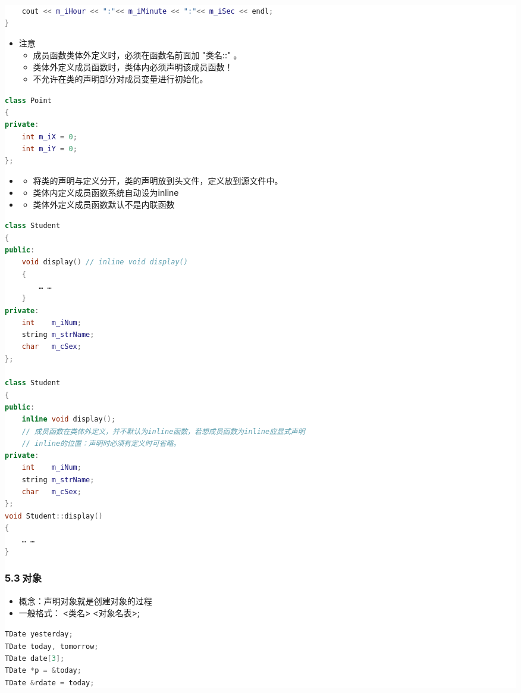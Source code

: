 ```C++
    cout << m_iHour << ":"<< m_iMinute << ":"<< m_iSec << endl;
}
```

- 注意  
	- 成员函数类体外定义时，必须在函数名前面加  "类名::"  。  
	- 类体外定义成员函数时，类体内必须声明该成员函数！  
	- 不允许在类的声明部分对成员变量进行初始化。  
```C++
class Point
{
private:
    int m_iX = 0;
    int m_iY = 0;
};
```

- - 将类的声明与定义分开，类的声明放到头文件，定义放到源文件中。 
- -  类体内定义成员函数系统自动设为inline   
-  - 类体外定义成员函数默认不是内联函数   
```C++
class Student
{
public:
    void display() // inline void display()
    {
        … …
    }
private:
    int    m_iNum;
    string m_strName;
    char   m_cSex;
};

class Student
{
public:
    inline void display(); 
    // 成员函数在类体外定义，并不默认为inline函数，若想成员函数为inline应显式声明  
    // inline的位置：声明时必须有定义时可省略。
private:
    int    m_iNum;
    string m_strName;
    char   m_cSex;
};
void Student::display()
{ 
    … …
}
```

### 5.3 对象  
- 概念：声明对象就是创建对象的过程   
- 一般格式： <类名>   <对象名表>;   
```C++
TDate yesterday; 
TDate today, tomorrow;
TDate date[3];
TDate *p = &today;
TDate &rdate = today;
```
